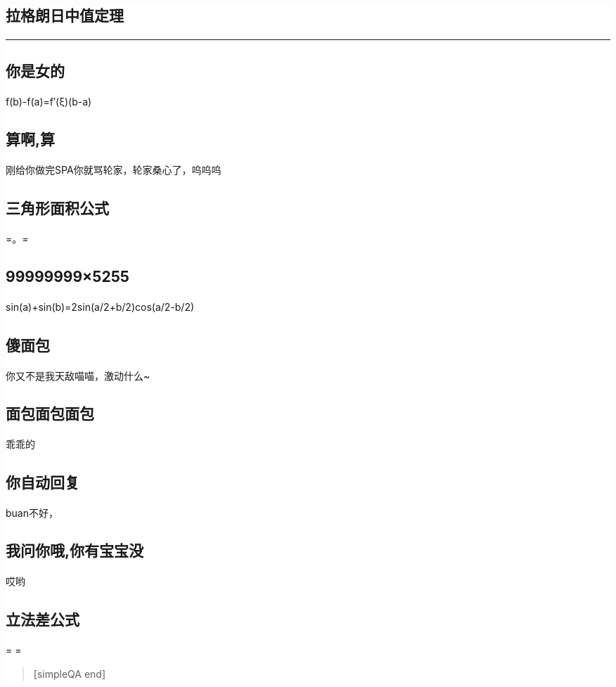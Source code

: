 ## 拉格朗日中值定理
******

## 你是女的
f(b)-f(a)=f′(ξ)(b-a)

## 算啊,算
刚给你做完SPA你就骂轮家，轮家桑心了，呜呜呜

## 三角形面积公式
=。=

## 99999999×5255
sin(a)+sin(b)=2sin(a/2+b/2)cos(a/2-b/2)

## 傻面包
你又不是我天敌喵喵，激动什么~

## 面包面包面包
乖乖的

## 你自动回复
buan不好，

## 我问你哦,你有宝宝没
哎哟

## 立法差公式
= =

> [simpleQA end]
